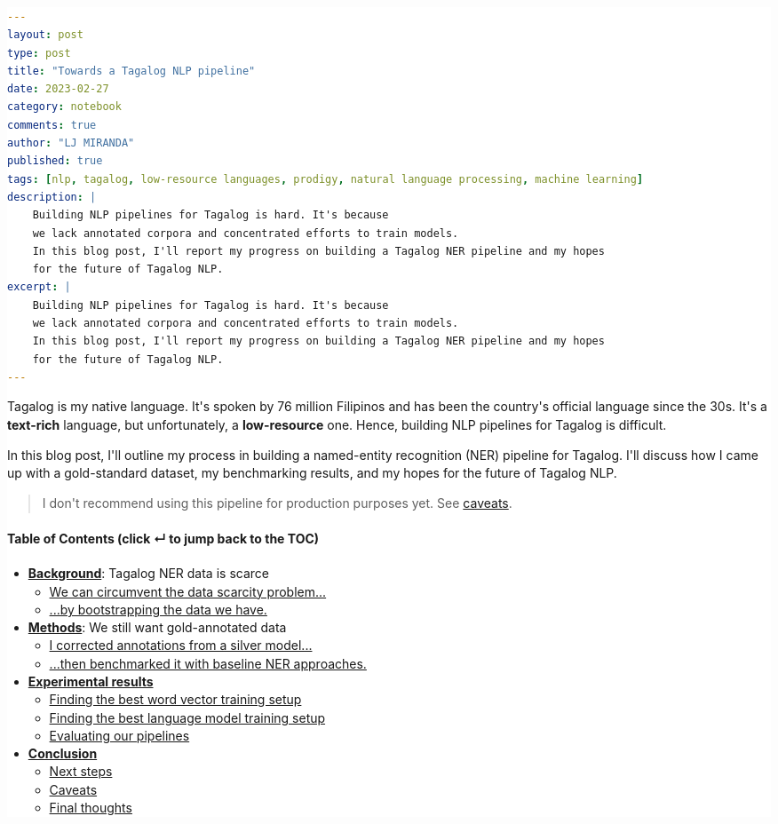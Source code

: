 ```yaml
---
layout: post
type: post
title: "Towards a Tagalog NLP pipeline"
date: 2023-02-27
category: notebook
comments: true
author: "LJ MIRANDA"
published: true
tags: [nlp, tagalog, low-resource languages, prodigy, natural language processing, machine learning]
description: |
    Building NLP pipelines for Tagalog is hard. It's because 
    we lack annotated corpora and concentrated efforts to train models. 
    In this blog post, I'll report my progress on building a Tagalog NER pipeline and my hopes
    for the future of Tagalog NLP.
excerpt: |
    Building NLP pipelines for Tagalog is hard. It's because 
    we lack annotated corpora and concentrated efforts to train models. 
    In this blog post, I'll report my progress on building a Tagalog NER pipeline and my hopes
    for the future of Tagalog NLP.
---
```



<script type="text/javascript" src="https://cdn.jsdelivr.net/npm//vega@5"></script>
<script type="text/javascript" src="https://cdn.jsdelivr.net/npm//vega-lite@4.17.0"></script>
<script type="text/javascript" src="https://cdn.jsdelivr.net/npm//vega-embed@6"></script>

<span class="firstcharacter">T</span>agalog is my native language. It's
spoken by 76 million Filipinos and has been the country's official language
since the 30s.  It's a **text-rich** language, but unfortunately, a
**low-resource** one. Hence, building NLP pipelines for Tagalog is difficult.

In this blog post, I'll outline my process in building a named-entity
recognition (NER) pipeline for Tagalog. I'll discuss how I came up with a
gold-standard dataset, my benchmarking results, and my hopes for the future of
Tagalog NLP.

> I don't recommend using this pipeline for production purposes yet. See [caveats](#caveats). 

#### <a id="toc"></a>Table of Contents (click &crarr; to jump back to the TOC)

- [**Background**](#corpora): Tagalog NER data is scarce 
    - [We can circumvent the data scarcity problem...](#circumvent)
    - [...by bootstrapping the data we have.](#bootstrapping)
- [**Methods**](#gold): We still want gold-annotated data 
    - [I corrected annotations from a silver model...](#corrected)
    - [...then benchmarked it with baseline NER approaches.](#benchmarked)
- [**Experimental results**](#results)
    - [Finding the best word vector training setup](#word-vector-setup)
    - [Finding the best language model training setup](#language-model-setup)
    - [Evaluating our pipelines](#eval-pipeline)
- [**Conclusion**](#conclusion)
    - [Next steps](#next-steps)
    - [Caveats](#caveats)
    - [Final thoughts](#final-thoughts)
